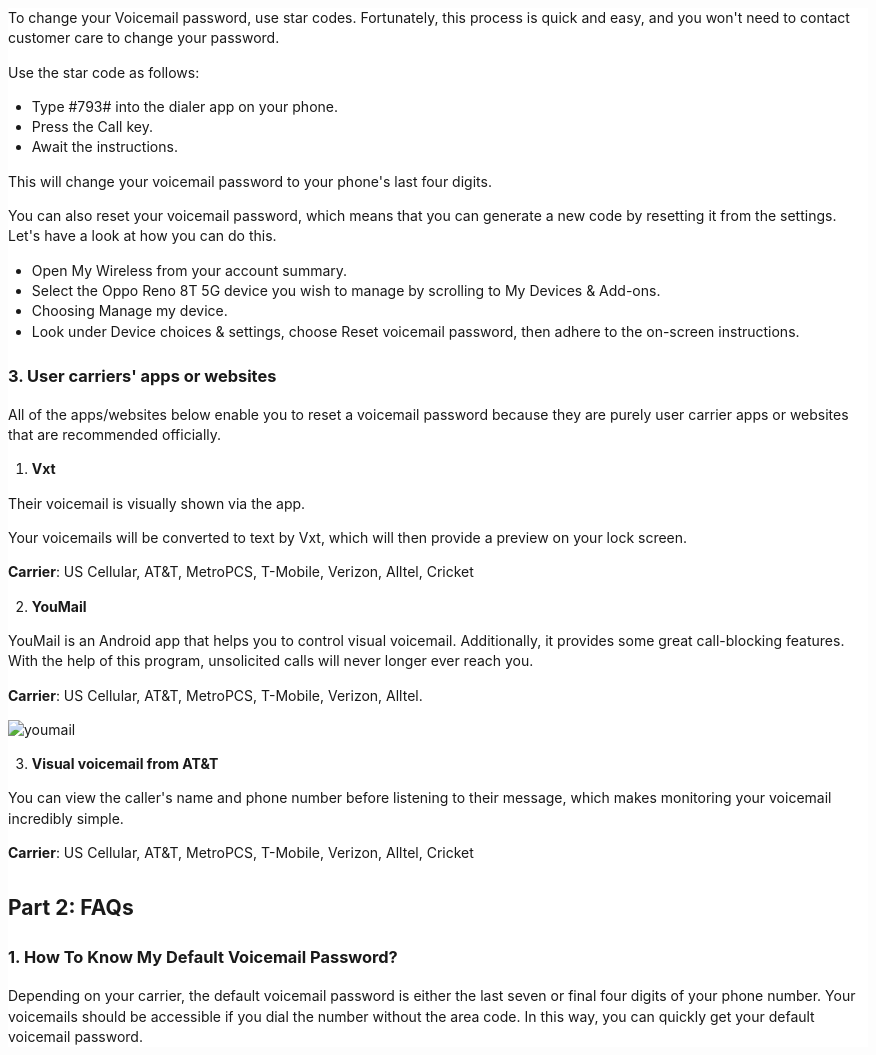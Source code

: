 To change your Voicemail password, use star codes. Fortunately, this process is quick and easy, and you won't need to contact customer care to change your password.

Use the star code as follows:

- Type #793# into the dialer app on your phone.
- Press the Call key.
- Await the instructions.

This will change your voicemail password to your phone's last four digits.

You can also reset your voicemail password, which means that you can generate a new code by resetting it from the settings. Let's have a look at how you can do this.

- Open My Wireless from your account summary.
- Select the Oppo Reno 8T 5G device you wish to manage by scrolling to My Devices & Add-ons.
- Choosing Manage my device.
- Look under Device choices & settings, choose Reset voicemail password, then adhere to the on-screen instructions.

### 3\. User carriers' apps or websites

All of the apps/websites below enable you to reset a voicemail password because they are purely user carrier apps or websites that are recommended officially.

1. **Vxt**

Their voicemail is visually shown via the app.

Your voicemails will be converted to text by Vxt, which will then provide a preview on your lock screen.

**Carrier**: US Cellular, AT&T, MetroPCS, T-Mobile, Verizon, Alltel, Cricket

2. **YouMail**

YouMail is an Android app that helps you to control visual voicemail. Additionally, it provides some great call-blocking features. With the help of this program, unsolicited calls will never longer ever reach you.

**Carrier**: US Cellular, AT&T, MetroPCS, T-Mobile, Verizon, Alltel.

![youmail](https://images.wondershare.com/drfone/article/2022/10/how-to-reset-voicemail-password-on-android-2.jpg)

3. **Visual voicemail from AT&T**

You can view the caller's name and phone number before listening to their message, which makes monitoring your voicemail incredibly simple.

**Carrier**: US Cellular, AT&T, MetroPCS, T-Mobile, Verizon, Alltel, Cricket

## Part 2: FAQs

### 1\. How To Know My Default Voicemail Password?

Depending on your carrier, the default voicemail password is either the last seven or final four digits of your phone number. Your voicemails should be accessible if you dial the number without the area code. In this way, you can quickly get your default voicemail password.
